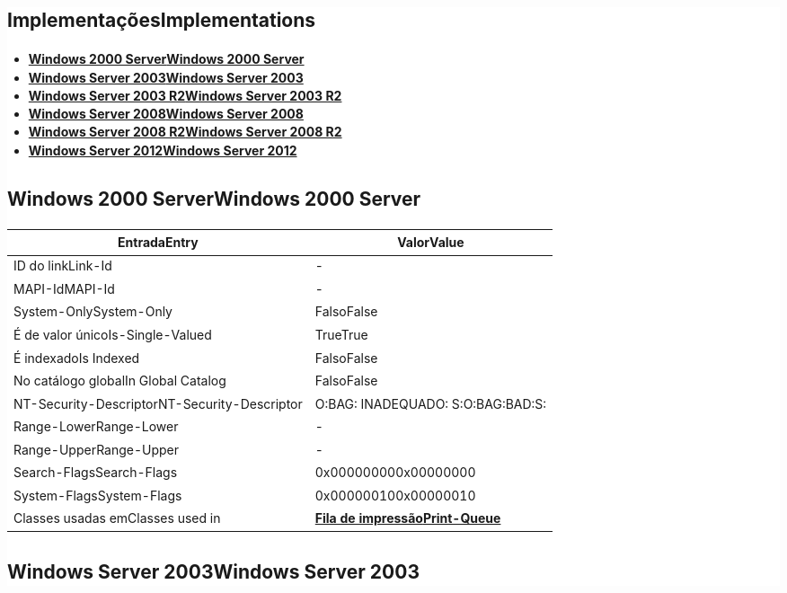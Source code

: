 

## <a name="implementations"></a><span data-ttu-id="31254-123">Implementações</span><span class="sxs-lookup"><span data-stu-id="31254-123">Implementations</span></span>

-   [<span data-ttu-id="31254-124">**Windows 2000 Server**</span><span class="sxs-lookup"><span data-stu-id="31254-124">**Windows 2000 Server**</span></span>](#windows-2000-server)
-   [<span data-ttu-id="31254-125">**Windows Server 2003**</span><span class="sxs-lookup"><span data-stu-id="31254-125">**Windows Server 2003**</span></span>](#windows-server-2003)
-   [<span data-ttu-id="31254-126">**Windows Server 2003 R2**</span><span class="sxs-lookup"><span data-stu-id="31254-126">**Windows Server 2003 R2**</span></span>](#windows-server-2003-r2)
-   [<span data-ttu-id="31254-127">**Windows Server 2008**</span><span class="sxs-lookup"><span data-stu-id="31254-127">**Windows Server 2008**</span></span>](#windows-server-2008)
-   [<span data-ttu-id="31254-128">**Windows Server 2008 R2**</span><span class="sxs-lookup"><span data-stu-id="31254-128">**Windows Server 2008 R2**</span></span>](#windows-server-2008-r2)
-   [<span data-ttu-id="31254-129">**Windows Server 2012**</span><span class="sxs-lookup"><span data-stu-id="31254-129">**Windows Server 2012**</span></span>](#windows-server-2012)

## <a name="windows-2000-server"></a><span data-ttu-id="31254-130">Windows 2000 Server</span><span class="sxs-lookup"><span data-stu-id="31254-130">Windows 2000 Server</span></span>



| <span data-ttu-id="31254-131">Entrada</span><span class="sxs-lookup"><span data-stu-id="31254-131">Entry</span></span> | <span data-ttu-id="31254-132">Valor</span><span class="sxs-lookup"><span data-stu-id="31254-132">Value</span></span> |
|------------------------|------------------------------------------------|
| <span data-ttu-id="31254-133">ID do link</span><span class="sxs-lookup"><span data-stu-id="31254-133">Link-Id</span></span>                | \-                                             |
| <span data-ttu-id="31254-134">MAPI-Id</span><span class="sxs-lookup"><span data-stu-id="31254-134">MAPI-Id</span></span>                | \-                                             |
| <span data-ttu-id="31254-135">System-Only</span><span class="sxs-lookup"><span data-stu-id="31254-135">System-Only</span></span>            | <span data-ttu-id="31254-136">Falso</span><span class="sxs-lookup"><span data-stu-id="31254-136">False</span></span>                                          |
| <span data-ttu-id="31254-137">É de valor único</span><span class="sxs-lookup"><span data-stu-id="31254-137">Is-Single-Valued</span></span>       | <span data-ttu-id="31254-138">True</span><span class="sxs-lookup"><span data-stu-id="31254-138">True</span></span>                                           |
| <span data-ttu-id="31254-139">É indexado</span><span class="sxs-lookup"><span data-stu-id="31254-139">Is Indexed</span></span>             | <span data-ttu-id="31254-140">Falso</span><span class="sxs-lookup"><span data-stu-id="31254-140">False</span></span>                                          |
| <span data-ttu-id="31254-141">No catálogo global</span><span class="sxs-lookup"><span data-stu-id="31254-141">In Global Catalog</span></span>      | <span data-ttu-id="31254-142">Falso</span><span class="sxs-lookup"><span data-stu-id="31254-142">False</span></span>                                          |
| <span data-ttu-id="31254-143">NT-Security-Descriptor</span><span class="sxs-lookup"><span data-stu-id="31254-143">NT-Security-Descriptor</span></span> | <span data-ttu-id="31254-144">O:BAG: INADEQUADO: S:</span><span class="sxs-lookup"><span data-stu-id="31254-144">O:BAG:BAD:S:</span></span>                                   |
| <span data-ttu-id="31254-145">Range-Lower</span><span class="sxs-lookup"><span data-stu-id="31254-145">Range-Lower</span></span>            | \-                                             |
| <span data-ttu-id="31254-146">Range-Upper</span><span class="sxs-lookup"><span data-stu-id="31254-146">Range-Upper</span></span>            | \-                                             |
| <span data-ttu-id="31254-147">Search-Flags</span><span class="sxs-lookup"><span data-stu-id="31254-147">Search-Flags</span></span>           | <span data-ttu-id="31254-148">0x00000000</span><span class="sxs-lookup"><span data-stu-id="31254-148">0x00000000</span></span>                                     |
| <span data-ttu-id="31254-149">System-Flags</span><span class="sxs-lookup"><span data-stu-id="31254-149">System-Flags</span></span>           | <span data-ttu-id="31254-150">0x00000010</span><span class="sxs-lookup"><span data-stu-id="31254-150">0x00000010</span></span>                                     |
| <span data-ttu-id="31254-151">Classes usadas em</span><span class="sxs-lookup"><span data-stu-id="31254-151">Classes used in</span></span>        | [<span data-ttu-id="31254-152">**Fila de impressão**</span><span class="sxs-lookup"><span data-stu-id="31254-152">**Print-Queue**</span></span>](c-printqueue.md)<br/> |



## <a name="windows-server-2003"></a><span data-ttu-id="31254-153">Windows Server 2003</span><span class="sxs-lookup"><span data-stu-id="31254-153">Windows Server 2003</span></span>
